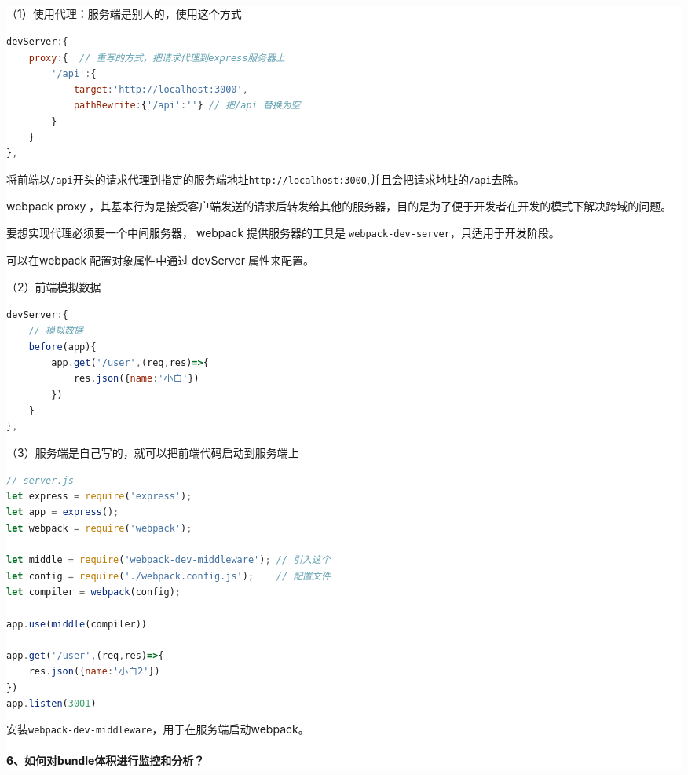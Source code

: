 （1）使用代理：服务端是别人的，使用这个方式

```javascript
devServer:{
    proxy:{  // 重写的方式，把请求代理到express服务器上
        '/api':{
            target:'http://localhost:3000',
            pathRewrite:{'/api':''} // 把/api 替换为空
        }
    }
},
```

将前端以`/api`开头的请求代理到指定的服务端地址`http://localhost:3000`,并且会把请求地址的`/api`去除。

webpack proxy ，其基本行为是接受客户端发送的请求后转发给其他的服务器，目的是为了便于开发者在开发的模式下解决跨域的问题。

要想实现代理必须要一个中间服务器， webpack 提供服务器的工具是 `webpack-dev-server`，只适用于开发阶段。

可以在webpack 配置对象属性中通过 devServer 属性来配置。

（2）前端模拟数据

```javascript
devServer:{
    // 模拟数据
    before(app){
        app.get('/user',(req,res)=>{
            res.json({name:'小白'})
        })
    }
},
```

（3）服务端是自己写的，就可以把前端代码启动到服务端上

```javascript
// server.js
let express = require('express');
let app = express();
let webpack = require('webpack');

let middle = require('webpack-dev-middleware'); // 引入这个
let config = require('./webpack.config.js');    // 配置文件
let compiler = webpack(config);

app.use(middle(compiler))

app.get('/user',(req,res)=>{
    res.json({name:'小白2'})
})
app.listen(3001)
```

安装`webpack-dev-middleware`，用于在服务端启动webpack。

#### 6、如何对bundle体积进行监控和分析？
